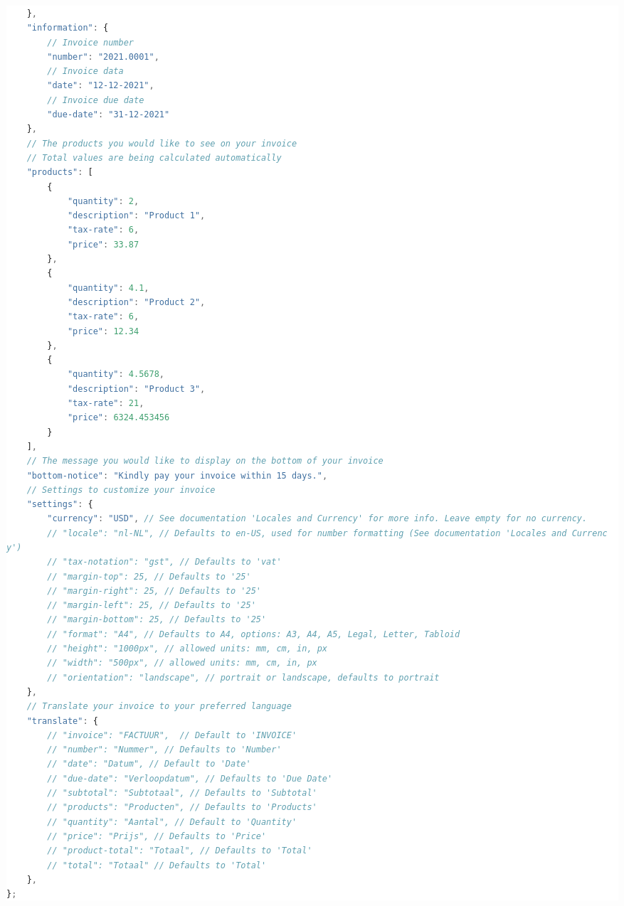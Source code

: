 ```js
    },
    "information": {
        // Invoice number
        "number": "2021.0001",
        // Invoice data
        "date": "12-12-2021",
        // Invoice due date
        "due-date": "31-12-2021"
    },
    // The products you would like to see on your invoice
    // Total values are being calculated automatically
    "products": [
        {
            "quantity": 2,
            "description": "Product 1",
            "tax-rate": 6,
            "price": 33.87
        },
        {
            "quantity": 4.1,
            "description": "Product 2",
            "tax-rate": 6,
            "price": 12.34
        },
        {
            "quantity": 4.5678,
            "description": "Product 3",
            "tax-rate": 21,
            "price": 6324.453456
        }
    ],
    // The message you would like to display on the bottom of your invoice
    "bottom-notice": "Kindly pay your invoice within 15 days.",
    // Settings to customize your invoice
    "settings": {
        "currency": "USD", // See documentation 'Locales and Currency' for more info. Leave empty for no currency.
        // "locale": "nl-NL", // Defaults to en-US, used for number formatting (See documentation 'Locales and Currency')
        // "tax-notation": "gst", // Defaults to 'vat'
        // "margin-top": 25, // Defaults to '25'
        // "margin-right": 25, // Defaults to '25'
        // "margin-left": 25, // Defaults to '25'
        // "margin-bottom": 25, // Defaults to '25'
        // "format": "A4", // Defaults to A4, options: A3, A4, A5, Legal, Letter, Tabloid
        // "height": "1000px", // allowed units: mm, cm, in, px
        // "width": "500px", // allowed units: mm, cm, in, px
        // "orientation": "landscape", // portrait or landscape, defaults to portrait
    },
    // Translate your invoice to your preferred language
    "translate": {
        // "invoice": "FACTUUR",  // Default to 'INVOICE'
        // "number": "Nummer", // Defaults to 'Number'
        // "date": "Datum", // Default to 'Date'
        // "due-date": "Verloopdatum", // Defaults to 'Due Date'
        // "subtotal": "Subtotaal", // Defaults to 'Subtotal'
        // "products": "Producten", // Defaults to 'Products'
        // "quantity": "Aantal", // Default to 'Quantity'
        // "price": "Prijs", // Defaults to 'Price'
        // "product-total": "Totaal", // Defaults to 'Total'
        // "total": "Totaal" // Defaults to 'Total'
    },
};
```